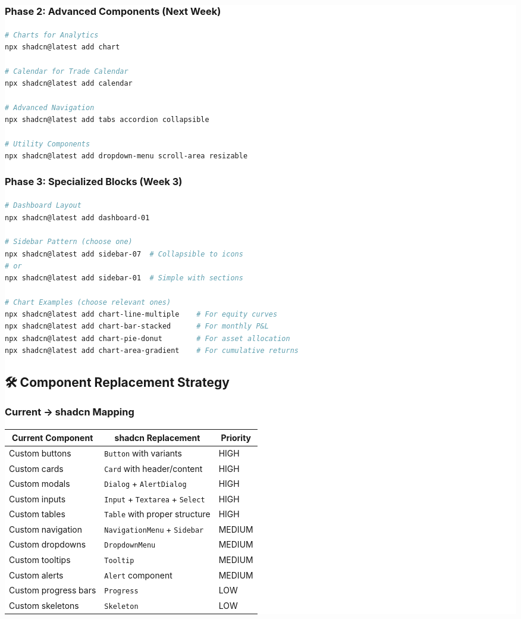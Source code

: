 ### Phase 2: Advanced Components (Next Week)
```bash
# Charts for Analytics
npx shadcn@latest add chart

# Calendar for Trade Calendar
npx shadcn@latest add calendar

# Advanced Navigation
npx shadcn@latest add tabs accordion collapsible

# Utility Components
npx shadcn@latest add dropdown-menu scroll-area resizable
```

### Phase 3: Specialized Blocks (Week 3)
```bash
# Dashboard Layout
npx shadcn@latest add dashboard-01

# Sidebar Pattern (choose one)
npx shadcn@latest add sidebar-07  # Collapsible to icons
# or
npx shadcn@latest add sidebar-01  # Simple with sections

# Chart Examples (choose relevant ones)
npx shadcn@latest add chart-line-multiple    # For equity curves
npx shadcn@latest add chart-bar-stacked      # For monthly P&L
npx shadcn@latest add chart-pie-donut        # For asset allocation
npx shadcn@latest add chart-area-gradient    # For cumulative returns
```

## 🛠 Component Replacement Strategy

### Current → shadcn Mapping

| Current Component | shadcn Replacement | Priority |
|-------------------|-------------------|----------|
| Custom buttons | `Button` with variants | HIGH |
| Custom cards | `Card` with header/content | HIGH |
| Custom modals | `Dialog` + `AlertDialog` | HIGH |
| Custom inputs | `Input` + `Textarea` + `Select` | HIGH |
| Custom tables | `Table` with proper structure | HIGH |
| Custom navigation | `NavigationMenu` + `Sidebar` | MEDIUM |
| Custom dropdowns | `DropdownMenu` | MEDIUM |
| Custom tooltips | `Tooltip` | MEDIUM |
| Custom alerts | `Alert` component | MEDIUM |
| Custom progress bars | `Progress` | LOW |
| Custom skeletons | `Skeleton` | LOW |
